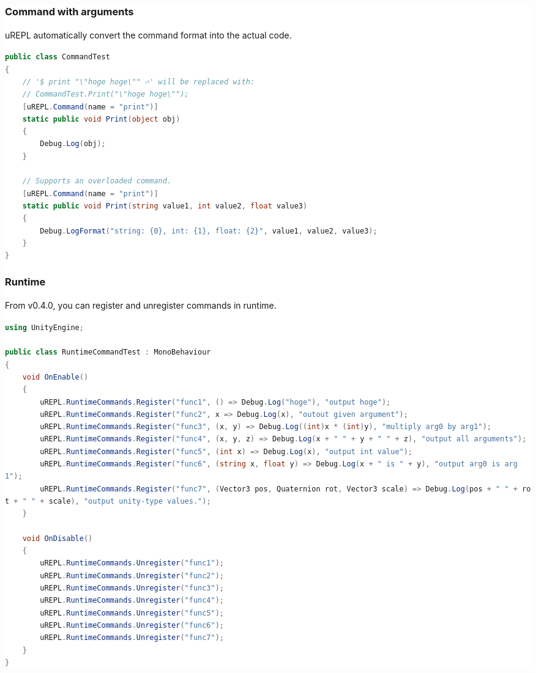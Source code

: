 ### Command with arguments

uREPL automatically convert the command format into the actual code.

```cs
public class CommandTest
{
	// '$ print "\"hoge hoge\"" ⏎' will be replaced with:
	// CommandTest.Print("\"hoge hoge\"");
	[uREPL.Command(name = "print")]
	static public void Print(object obj)
	{
		Debug.Log(obj);
	}

	// Supports an overloaded command.
	[uREPL.Command(name = "print")]
	static public void Print(string value1, int value2, float value3)
	{
		Debug.LogFormat("string: {0}, int: {1}, float: {2}", value1, value2, value3);
	}
}
```

### Runtime

From v0.4.0, you can register and unregister commands in runtime.

```cs
using UnityEngine;

public class RuntimeCommandTest : MonoBehaviour
{
    void OnEnable()
    {
        uREPL.RuntimeCommands.Register("func1", () => Debug.Log("hoge"), "output hoge");
        uREPL.RuntimeCommands.Register("func2", x => Debug.Log(x), "outout given argument");
        uREPL.RuntimeCommands.Register("func3", (x, y) => Debug.Log((int)x * (int)y), "multiply arg0 by arg1");
        uREPL.RuntimeCommands.Register("func4", (x, y, z) => Debug.Log(x + " " + y + " " + z), "output all arguments");
        uREPL.RuntimeCommands.Register("func5", (int x) => Debug.Log(x), "output int value");
        uREPL.RuntimeCommands.Register("func6", (string x, float y) => Debug.Log(x + " is " + y), "output arg0 is arg1");
        uREPL.RuntimeCommands.Register("func7", (Vector3 pos, Quaternion rot, Vector3 scale) => Debug.Log(pos + " " + rot + " " + scale), "output unity-type values.");
    }

    void OnDisable()
    {
        uREPL.RuntimeCommands.Unregister("func1");
        uREPL.RuntimeCommands.Unregister("func2");
        uREPL.RuntimeCommands.Unregister("func3");
        uREPL.RuntimeCommands.Unregister("func4");
        uREPL.RuntimeCommands.Unregister("func5");
        uREPL.RuntimeCommands.Unregister("func6");
        uREPL.RuntimeCommands.Unregister("func7");
    }
}
```

